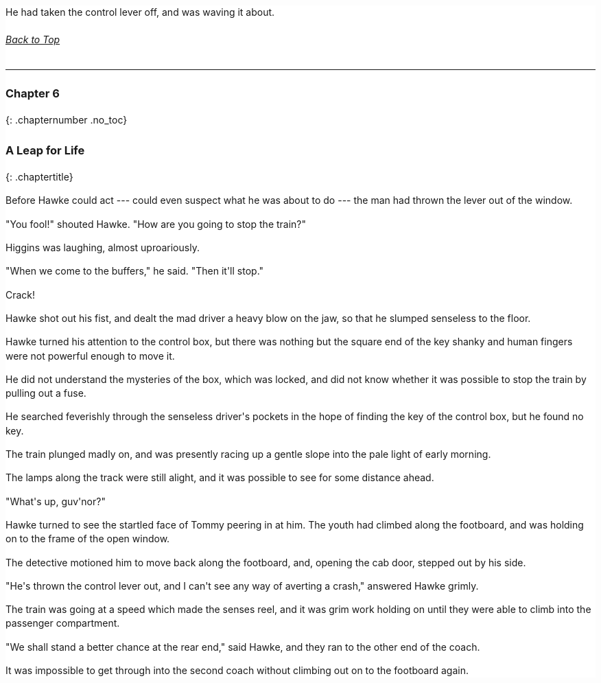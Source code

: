 He had taken the control lever off, and was waving it about.

<h6 class="btt"><a href="#top">Back to Top</a></h6>

<hr>

### Chapter 6 
{: .chapternumber .no_toc}

### A Leap for Life
{: .chaptertitle}

Before Hawke could act --- could even suspect what he was about to do --- the man had thrown the lever out of the window.

"You fool!" shouted Hawke. "How are you going to stop the train?"

Higgins was laughing, almost uproariously.

"When we come to the buffers," he said. "Then it'll stop."

Crack!

Hawke shot out his fist, and dealt the mad driver a heavy blow on the jaw, so that he slumped senseless to the floor.

Hawke turned his attention to the control box, but there was nothing but the square end of the key shanky and human fingers were not powerful enough to move it.

He did not understand the mysteries of the box, which was locked, and did not know whether it was possible to stop the train by pulling out a fuse.

He searched feverishly through the senseless driver's pockets in the hope of finding the key of the control box, but he found no key.

The train plunged madly on, and was presently racing up a gentle slope into the pale light of early morning.

The lamps along the track were still alight, and it was possible to see for some distance ahead.

"What's up, guv'nor?"

Hawke turned to see the startled face of Tommy peering in at him. The youth had climbed along the footboard, and was holding on to the frame of the open window.

The detective motioned him to move back along the footboard, and, opening the cab door, stepped out by his side.

"He's thrown the control lever out, and I can't see any way of averting a crash," answered Hawke grimly.

The train was going at a speed which made the senses reel, and it was grim work holding on until they were able to climb into the passenger compartment.

"We shall stand a better chance at the rear end," said Hawke, and they ran to the other end of the coach.

It was impossible to get through into the second coach without climbing out on to the footboard again.
